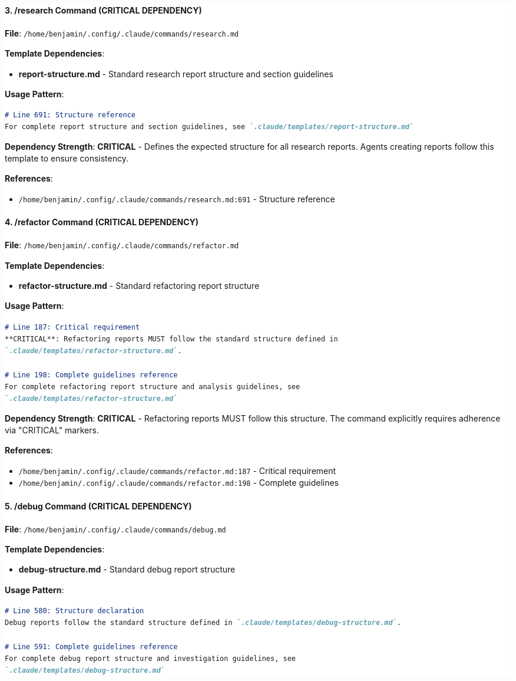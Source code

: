 #### 3. /research Command (CRITICAL DEPENDENCY)

**File**: `/home/benjamin/.config/.claude/commands/research.md`

**Template Dependencies**:
- **report-structure.md** - Standard research report structure and section guidelines

**Usage Pattern**:
```markdown
# Line 691: Structure reference
For complete report structure and section guidelines, see `.claude/templates/report-structure.md`
```

**Dependency Strength**: **CRITICAL** - Defines the expected structure for all research reports. Agents creating reports follow this template to ensure consistency.

**References**:
- `/home/benjamin/.config/.claude/commands/research.md:691` - Structure reference

#### 4. /refactor Command (CRITICAL DEPENDENCY)

**File**: `/home/benjamin/.config/.claude/commands/refactor.md`

**Template Dependencies**:
- **refactor-structure.md** - Standard refactoring report structure

**Usage Pattern**:
```markdown
# Line 187: Critical requirement
**CRITICAL**: Refactoring reports MUST follow the standard structure defined in
`.claude/templates/refactor-structure.md`.

# Line 198: Complete guidelines reference
For complete refactoring report structure and analysis guidelines, see
`.claude/templates/refactor-structure.md`
```

**Dependency Strength**: **CRITICAL** - Refactoring reports MUST follow this structure. The command explicitly requires adherence via "CRITICAL" markers.

**References**:
- `/home/benjamin/.config/.claude/commands/refactor.md:187` - Critical requirement
- `/home/benjamin/.config/.claude/commands/refactor.md:198` - Complete guidelines

#### 5. /debug Command (CRITICAL DEPENDENCY)

**File**: `/home/benjamin/.config/.claude/commands/debug.md`

**Template Dependencies**:
- **debug-structure.md** - Standard debug report structure

**Usage Pattern**:
```markdown
# Line 580: Structure declaration
Debug reports follow the standard structure defined in `.claude/templates/debug-structure.md`.

# Line 591: Complete guidelines reference
For complete debug report structure and investigation guidelines, see
`.claude/templates/debug-structure.md`
```
